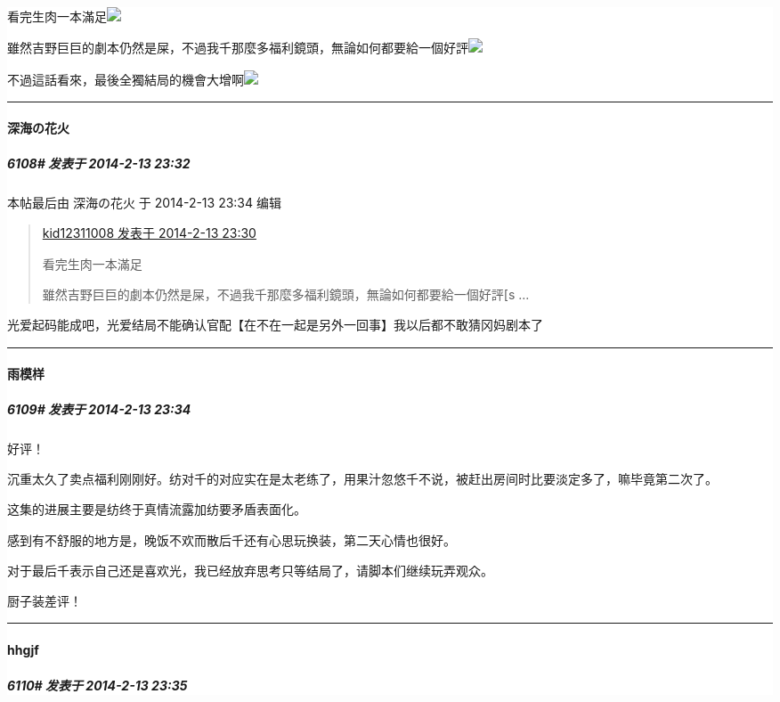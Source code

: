 


看完生肉一本滿足<img src="https://static.saraba1st.com/image/smiley/face/119.gif" referrerpolicy="no-referrer">

雖然吉野巨巨的劇本仍然是屎，不過我千那麼多福利鏡頭，無論如何都要給一個好評<img src="https://static.saraba1st.com/image/smiley/face/33.gif" referrerpolicy="no-referrer">

不過這話看來，最後全獨結局的機會大增啊<img src="https://static.saraba1st.com/image/smiley/face/91.gif" referrerpolicy="no-referrer">







*****

####  深海の花火  
##### 6108#       发表于 2014-2-13 23:32



 本帖最后由 深海の花火 于 2014-2-13 23:34 编辑 
<blockquote><a href="httphttps://bbs.saraba1st.com/2b/forum.php?mod=redirect&amp;goto=findpost&amp;pid=24493473&amp;ptid=927657" target="_blank">kid12311008 发表于 2014-2-13 23:30</a>

看完生肉一本滿足

雖然吉野巨巨的劇本仍然是屎，不過我千那麼多福利鏡頭，無論如何都要給一個好評[s ...</blockquote>
光爱起码能成吧，光爱结局不能确认官配【在不在一起是另外一回事】我以后都不敢猜冈妈剧本了







*****

####  雨模样  
##### 6109#       发表于 2014-2-13 23:34




好评！

沉重太久了卖点福利刚刚好。纺对千的对应实在是太老练了，用果汁忽悠千不说，被赶出房间时比要淡定多了，嘛毕竟第二次了。

这集的进展主要是纺终于真情流露加纺要矛盾表面化。

感到有不舒服的地方是，晚饭不欢而散后千还有心思玩换装，第二天心情也很好。

对于最后千表示自己还是喜欢光，我已经放弃思考只等结局了，请脚本们继续玩弄观众。

厨子装差评！







*****

####  hhgjf  
##### 6110#       发表于 2014-2-13 23:35
